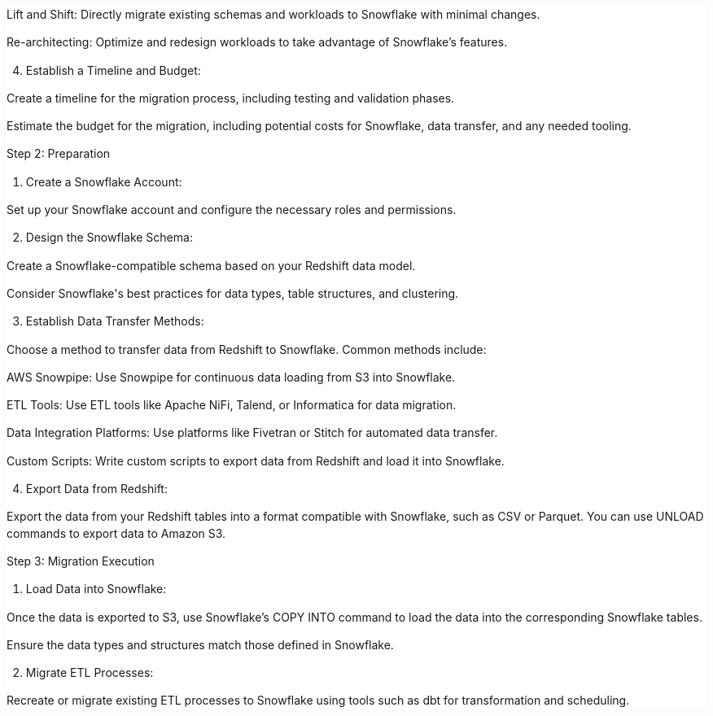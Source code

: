 Lift and Shift: Directly migrate existing schemas and workloads to Snowflake with minimal changes.

Re-architecting: Optimize and redesign workloads to take advantage of Snowflake’s features.



4. Establish a Timeline and Budget:

Create a timeline for the migration process, including testing and validation phases.

Estimate the budget for the migration, including potential costs for Snowflake, data transfer, and any needed tooling.




Step 2: Preparation

1. Create a Snowflake Account:

Set up your Snowflake account and configure the necessary roles and permissions.



2. Design the Snowflake Schema:

Create a Snowflake-compatible schema based on your Redshift data model.

Consider Snowflake's best practices for data types, table structures, and clustering.



3. Establish Data Transfer Methods:

Choose a method to transfer data from Redshift to Snowflake. Common methods include:

AWS Snowpipe: Use Snowpipe for continuous data loading from S3 into Snowflake.

ETL Tools: Use ETL tools like Apache NiFi, Talend, or Informatica for data migration.

Data Integration Platforms: Use platforms like Fivetran or Stitch for automated data transfer.

Custom Scripts: Write custom scripts to export data from Redshift and load it into Snowflake.




4. Export Data from Redshift:

Export the data from your Redshift tables into a format compatible with Snowflake, such as CSV or Parquet. You can use UNLOAD commands to export data to Amazon S3.




Step 3: Migration Execution

1. Load Data into Snowflake:

Once the data is exported to S3, use Snowflake’s COPY INTO command to load the data into the corresponding Snowflake tables.

Ensure the data types and structures match those defined in Snowflake.



2. Migrate ETL Processes:

Recreate or migrate existing ETL processes to Snowflake using tools such as dbt for transformation and scheduling.
